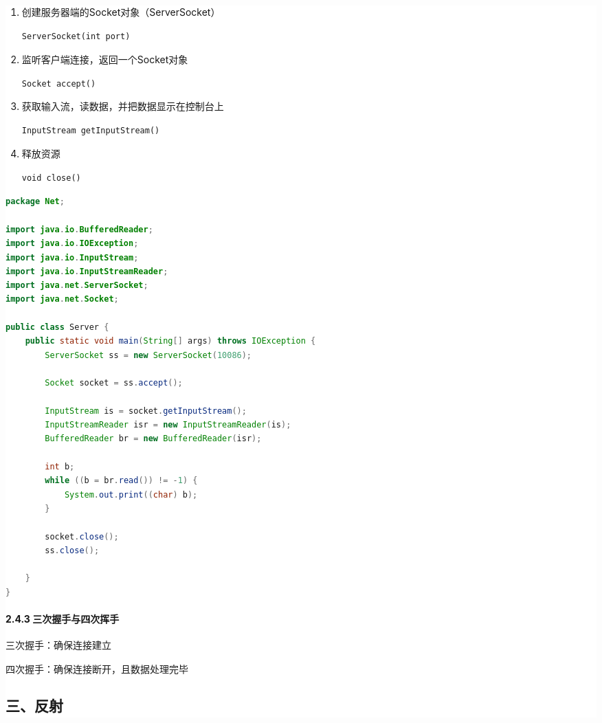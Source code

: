 1. 创建服务器端的Socket对象（ServerSocket）

   `ServerSocket(int port)`

2. 监听客户端连接，返回一个Socket对象

   `Socket accept()`

3. 获取输入流，读数据，并把数据显示在控制台上

   `InputStream getInputStream()`

4. 释放资源

   `void close()` 

```java
package Net;

import java.io.BufferedReader;
import java.io.IOException;
import java.io.InputStream;
import java.io.InputStreamReader;
import java.net.ServerSocket;
import java.net.Socket;

public class Server {
    public static void main(String[] args) throws IOException {
        ServerSocket ss = new ServerSocket(10086);

        Socket socket = ss.accept();

        InputStream is = socket.getInputStream();
        InputStreamReader isr = new InputStreamReader(is);
        BufferedReader br = new BufferedReader(isr);

        int b;
        while ((b = br.read()) != -1) {
            System.out.print((char) b);
        }

        socket.close();
        ss.close();

    }
}
```

#### 2.4.3 三次握手与四次挥手

三次握手：确保连接建立

四次握手：确保连接断开，且数据处理完毕

## 三、反射
